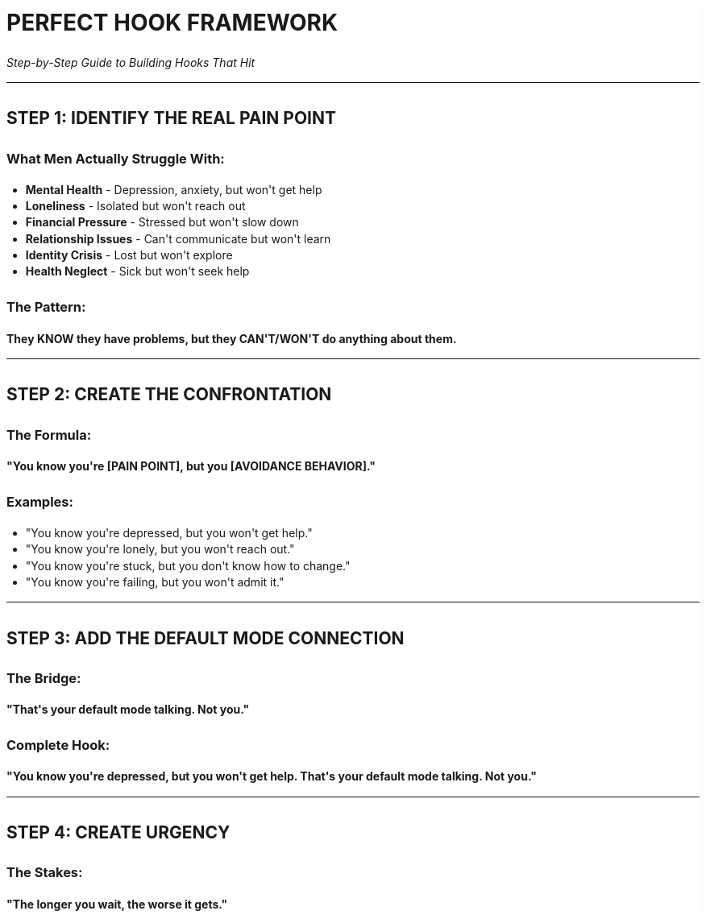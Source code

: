 # PERFECT HOOK FRAMEWORK
*Step-by-Step Guide to Building Hooks That Hit*

---

## STEP 1: IDENTIFY THE REAL PAIN POINT

### What Men Actually Struggle With:
- **Mental Health** - Depression, anxiety, but won't get help
- **Loneliness** - Isolated but won't reach out
- **Financial Pressure** - Stressed but won't slow down
- **Relationship Issues** - Can't communicate but won't learn
- **Identity Crisis** - Lost but won't explore
- **Health Neglect** - Sick but won't seek help

### The Pattern:
**They KNOW they have problems, but they CAN'T/WON'T do anything about them.**

---

## STEP 2: CREATE THE CONFRONTATION

### The Formula:
**"You know you're [PAIN POINT], but you [AVOIDANCE BEHAVIOR]."**

### Examples:
- "You know you're depressed, but you won't get help."
- "You know you're lonely, but you won't reach out."
- "You know you're stuck, but you don't know how to change."
- "You know you're failing, but you won't admit it."

---

## STEP 3: ADD THE DEFAULT MODE CONNECTION

### The Bridge:
**"That's your default mode talking. Not you."**

### Complete Hook:
**"You know you're depressed, but you won't get help. That's your default mode talking. Not you."**

---

## STEP 4: CREATE URGENCY

### The Stakes:
**"The longer you wait, the worse it gets."**

